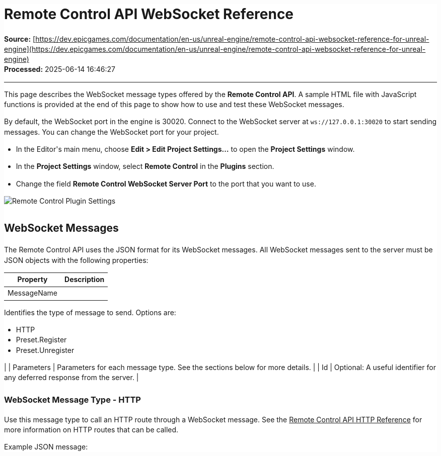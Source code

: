 # Remote Control API WebSocket Reference

**Source:** [https://dev.epicgames.com/documentation/en-us/unreal-engine/remote-control-api-websocket-reference-for-unreal-engine](https://dev.epicgames.com/documentation/en-us/unreal-engine/remote-control-api-websocket-reference-for-unreal-engine)  
**Processed:** 2025-06-14 16:46:27

---

This page describes the WebSocket message types offered by the **Remote Control API**. A sample HTML file with JavaScript functions is provided at the end of this page to show how to use and test these WebSocket messages.

By default, the WebSocket port in the engine is 30020. Connect to the WebSocket server at `ws://127.0.0.1:30020` to start sending messages. You can change the WebSocket port for your project.

-   In the Editor's main menu, choose **Edit > Edit Project Settings…** to open the **Project Settings** window.
    
-   In the **Project Settings** window, select **Remote Control** in the **Plugins** section.
    
-   Change the field **Remote Control WebSocket Server Port** to the port that you want to use.
    

![Remote Control Plugin Settings](https://d1iv7db44yhgxn.cloudfront.net/documentation/images/18c99465-64ed-4cb0-ba6e-abc849c8ba82/image_0.png)

## WebSocket Messages

The Remote Control API uses the JSON format for its WebSocket messages. All WebSocket messages sent to the server must be JSON objects with the following properties:

| Property | Description |
| --- | --- |
| MessageName | 
Identifies the type of message to send. Options are:

-   HTTP
-   Preset.Register
-   Preset.Unregister



 |
| Parameters | Parameters for each message type. See the sections below for more details. |
| Id | Optional: A useful identifier for any deferred response from the server. |

### WebSocket Message Type - HTTP

Use this message type to call an HTTP route through a WebSocket message. See the [Remote Control API HTTP Reference](/documentation/en-us/unreal-engine/remote-control-api-http-reference-for-unreal-engine) for more information on HTTP routes that can be called.

Example JSON message:
